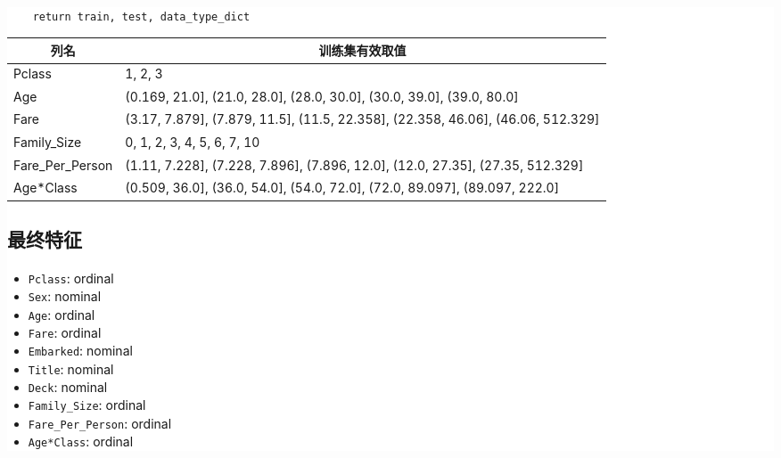         return train, test, data_type_dict




| 列名 | 训练集有效取值 | 
| --- | --- | 
| Pclass | 1, 2, 3 | 
| Age | (0.169, 21.0], (21.0, 28.0], (28.0, 30.0], (30.0, 39.0], (39.0, 80.0] | 
| Fare | (3.17, 7.879], (7.879, 11.5], (11.5, 22.358], (22.358, 46.06], (46.06, 512.329] | 
| Family_Size | 0, 1, 2, 3, 4, 5, 6, 7, 10 |
| Fare_Per_Person | (1.11, 7.228], (7.228, 7.896], (7.896, 12.0], (12.0, 27.35], (27.35, 512.329] |
| Age*Class | (0.509, 36.0], (36.0, 54.0], (54.0, 72.0], (72.0, 89.097], (89.097, 222.0] | 



## 最终特征
- `Pclass`: ordinal
- `Sex`: nominal
- `Age`: ordinal
- `Fare`: ordinal
- `Embarked`: nominal
- `Title`: nominal
- `Deck`: nominal
- `Family_Size`: ordinal
- `Fare_Per_Person`: ordinal
- `Age*Class`: ordinal
